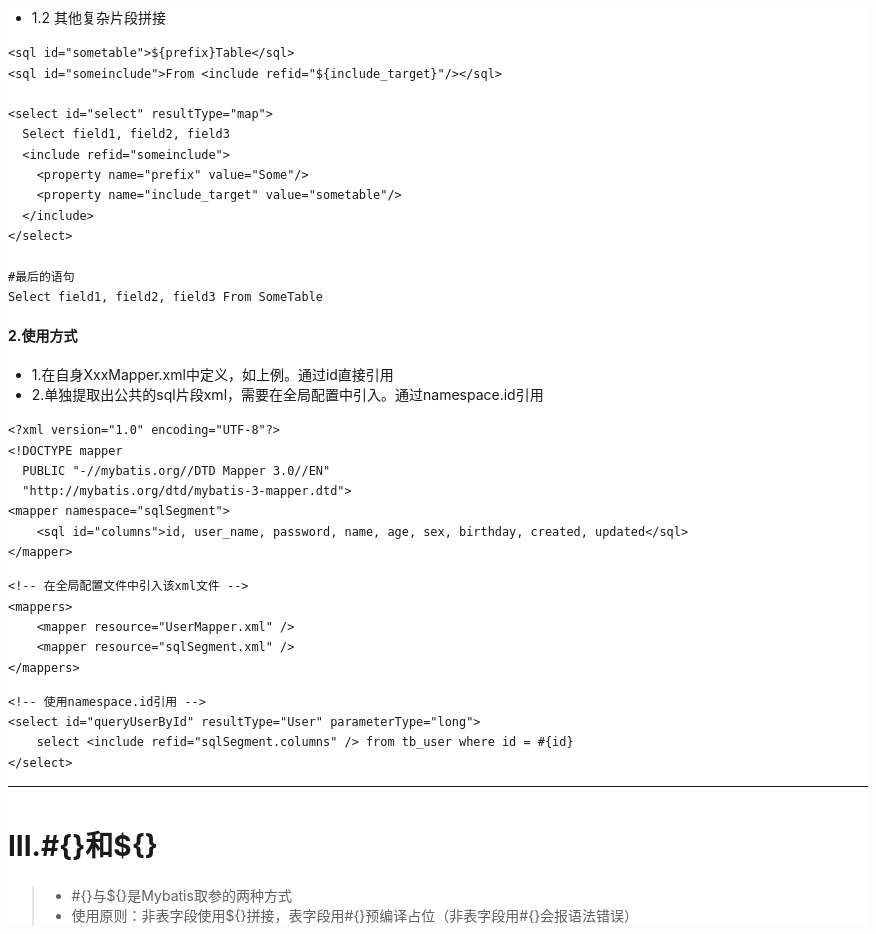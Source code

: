 - 1.2 其他复杂片段拼接

```
<sql id="sometable">${prefix}Table</sql>
<sql id="someinclude">From <include refid="${include_target}"/></sql>

<select id="select" resultType="map">
  Select field1, field2, field3
  <include refid="someinclude">
    <property name="prefix" value="Some"/>
    <property name="include_target" value="sometable"/>
  </include>
</select>

#最后的语句
Select field1, field2, field3 From SomeTable
```

#### 2.使用方式

- 1.在自身XxxMapper.xml中定义，如上例。通过id直接引用
- 2.单独提取出公共的sql片段xml，需要在全局配置中引入。通过namespace.id引用

```
<?xml version="1.0" encoding="UTF-8"?>
<!DOCTYPE mapper
  PUBLIC "-//mybatis.org//DTD Mapper 3.0//EN"
  "http://mybatis.org/dtd/mybatis-3-mapper.dtd">
<mapper namespace="sqlSegment">
    <sql id="columns">id, user_name, password, name, age, sex, birthday, created, updated</sql>
</mapper>
```

```
<!-- 在全局配置文件中引入该xml文件 -->
<mappers>
    <mapper resource="UserMapper.xml" />
    <mapper resource="sqlSegment.xml" />
</mappers>
```

```
<!-- 使用namespace.id引用 -->
<select id="queryUserById" resultType="User" parameterType="long">
    select <include refid="sqlSegment.columns" /> from tb_user where id = #{id}
</select>
```

---

# III.#{}和${}

> - #{}与${}是Mybatis取参的两种方式
> - 使用原则：非表字段使用${}拼接，表字段用#{}预编译占位（非表字段用#{}会报语法错误）
